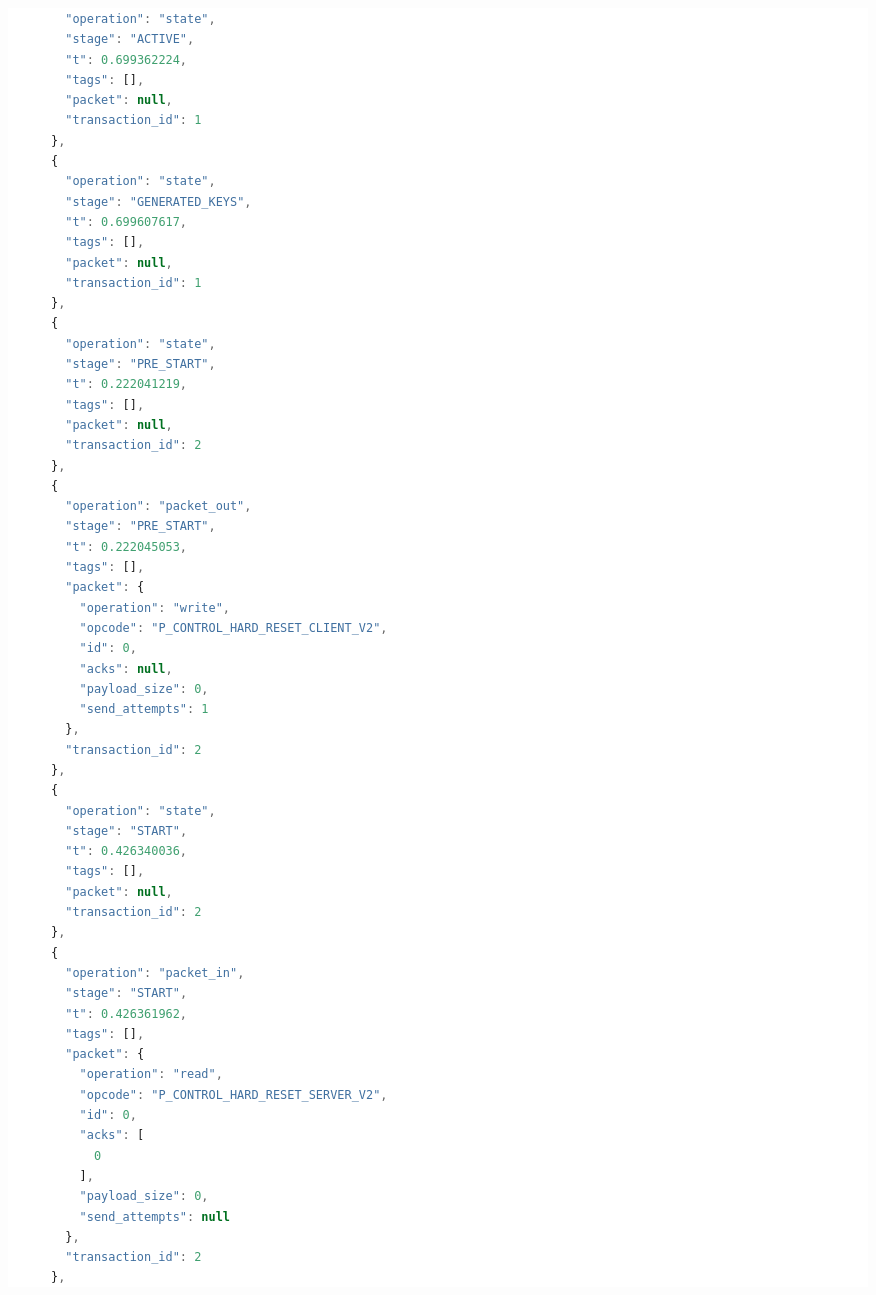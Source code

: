 ```JavaScript
        "operation": "state",
        "stage": "ACTIVE",
        "t": 0.699362224,
        "tags": [],
        "packet": null,
        "transaction_id": 1
      },
      {
        "operation": "state",
        "stage": "GENERATED_KEYS",
        "t": 0.699607617,
        "tags": [],
        "packet": null,
        "transaction_id": 1
      },
      {
        "operation": "state",
        "stage": "PRE_START",
        "t": 0.222041219,
        "tags": [],
        "packet": null,
        "transaction_id": 2
      },
      {
        "operation": "packet_out",
        "stage": "PRE_START",
        "t": 0.222045053,
        "tags": [],
        "packet": {
          "operation": "write",
          "opcode": "P_CONTROL_HARD_RESET_CLIENT_V2",
          "id": 0,
          "acks": null,
          "payload_size": 0,
          "send_attempts": 1
        },
        "transaction_id": 2
      },
      {
        "operation": "state",
        "stage": "START",
        "t": 0.426340036,
        "tags": [],
        "packet": null,
        "transaction_id": 2
      },
      {
        "operation": "packet_in",
        "stage": "START",
        "t": 0.426361962,
        "tags": [],
        "packet": {
          "operation": "read",
          "opcode": "P_CONTROL_HARD_RESET_SERVER_V2",
          "id": 0,
          "acks": [
            0
          ],
          "payload_size": 0,
          "send_attempts": null
        },
        "transaction_id": 2
      },
```